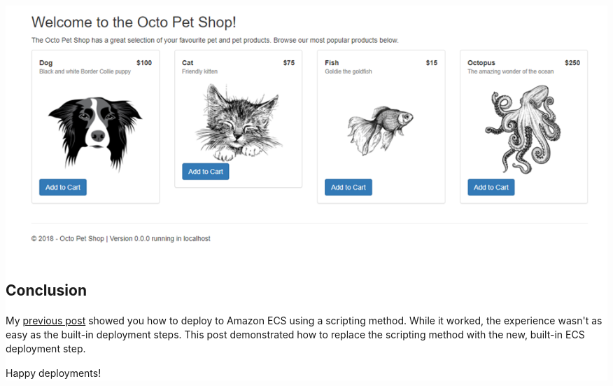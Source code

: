 ![Octo Pet Shop welcome screen](aws-octopetshop-app.png)

## Conclusion
My [previous post](https://octopus.com/blog/aws-fargate) showed you how to deploy to Amazon ECS using a scripting method.  While it worked, the experience wasn't as easy as the built-in deployment steps. This post demonstrated how to replace the scripting method with the new, built-in ECS deployment step.  

Happy deployments!
